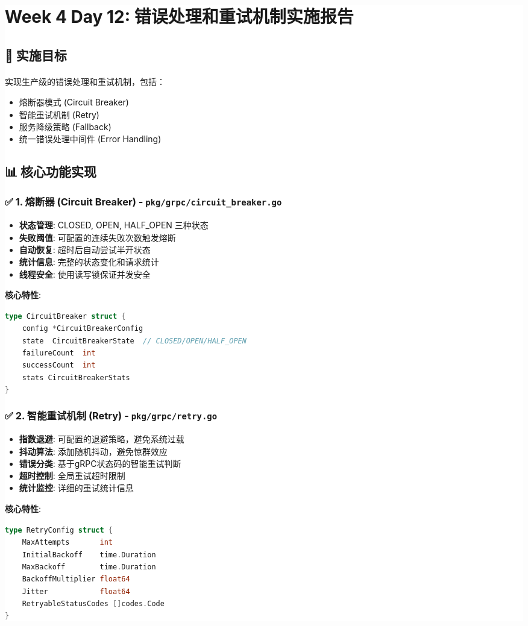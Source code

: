 # Week 4 Day 12: 错误处理和重试机制实施报告

## 🎯 实施目标

实现生产级的错误处理和重试机制，包括：
- 熔断器模式 (Circuit Breaker)
- 智能重试机制 (Retry)
- 服务降级策略 (Fallback)
- 统一错误处理中间件 (Error Handling)

## 📊 核心功能实现

### ✅ 1. 熔断器 (Circuit Breaker) - `pkg/grpc/circuit_breaker.go`
- **状态管理**: CLOSED, OPEN, HALF_OPEN 三种状态
- **失败阈值**: 可配置的连续失败次数触发熔断
- **自动恢复**: 超时后自动尝试半开状态
- **统计信息**: 完整的状态变化和请求统计
- **线程安全**: 使用读写锁保证并发安全

**核心特性**:
```go
type CircuitBreaker struct {
    config *CircuitBreakerConfig
    state  CircuitBreakerState  // CLOSED/OPEN/HALF_OPEN
    failureCount  int
    successCount  int
    stats CircuitBreakerStats
}
```

### ✅ 2. 智能重试机制 (Retry) - `pkg/grpc/retry.go`
- **指数退避**: 可配置的退避策略，避免系统过载
- **抖动算法**: 添加随机抖动，避免惊群效应
- **错误分类**: 基于gRPC状态码的智能重试判断
- **超时控制**: 全局重试超时限制
- **统计监控**: 详细的重试统计信息

**核心特性**:
```go
type RetryConfig struct {
    MaxAttempts       int
    InitialBackoff    time.Duration
    MaxBackoff        time.Duration
    BackoffMultiplier float64
    Jitter            float64
    RetryableStatusCodes []codes.Code
}
```
